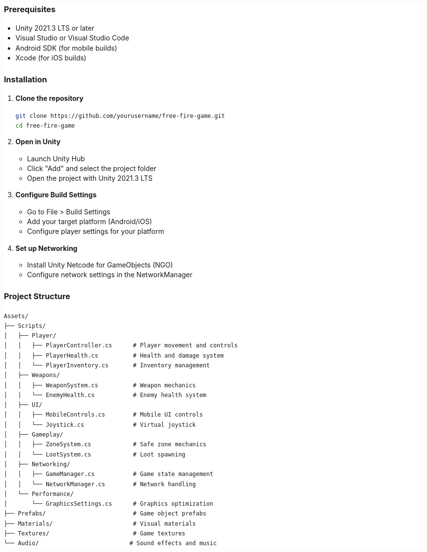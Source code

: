 ### Prerequisites
- Unity 2021.3 LTS or later
- Visual Studio or Visual Studio Code
- Android SDK (for mobile builds)
- Xcode (for iOS builds)

### Installation

1. **Clone the repository**
   ```bash
   git clone https://github.com/yourusername/free-fire-game.git
   cd free-fire-game
   ```

2. **Open in Unity**
   - Launch Unity Hub
   - Click "Add" and select the project folder
   - Open the project with Unity 2021.3 LTS

3. **Configure Build Settings**
   - Go to File > Build Settings
   - Add your target platform (Android/iOS)
   - Configure player settings for your platform

4. **Set up Networking**
   - Install Unity Netcode for GameObjects (NGO)
   - Configure network settings in the NetworkManager

### Project Structure

```
Assets/
├── Scripts/
│   ├── Player/
│   │   ├── PlayerController.cs      # Player movement and controls
│   │   ├── PlayerHealth.cs          # Health and damage system
│   │   └── PlayerInventory.cs       # Inventory management
│   ├── Weapons/
│   │   ├── WeaponSystem.cs          # Weapon mechanics
│   │   └── EnemyHealth.cs           # Enemy health system
│   ├── UI/
│   │   ├── MobileControls.cs        # Mobile UI controls
│   │   └── Joystick.cs              # Virtual joystick
│   ├── Gameplay/
│   │   ├── ZoneSystem.cs            # Safe zone mechanics
│   │   └── LootSystem.cs            # Loot spawning
│   ├── Networking/
│   │   ├── GameManager.cs           # Game state management
│   │   └── NetworkManager.cs        # Network handling
│   └── Performance/
│       └── GraphicsSettings.cs      # Graphics optimization
├── Prefabs/                         # Game object prefabs
├── Materials/                       # Visual materials
├── Textures/                        # Game textures
└── Audio/                          # Sound effects and music
```
